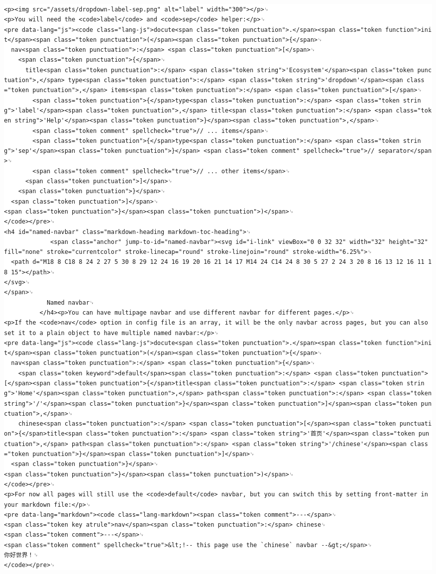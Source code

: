     <p><img src="/assets/dropdown-label-sep.png" alt="label" width="300"></p>␊
    <p>You will need the <code>label</code> and <code>sep</code> helper:</p>␊
    <pre data-lang="js"><code class="lang-js">docute<span class="token punctuation">.</span><span class="token function">init</span><span class="token punctuation">(</span><span class="token punctuation">{</span>␊
      nav<span class="token punctuation">:</span> <span class="token punctuation">[</span>␊
        <span class="token punctuation">{</span>␊
          title<span class="token punctuation">:</span> <span class="token string">'Ecosystem'</span><span class="token punctuation">,</span> type<span class="token punctuation">:</span> <span class="token string">'dropdown'</span><span class="token punctuation">,</span> items<span class="token punctuation">:</span> <span class="token punctuation">[</span>␊
            <span class="token punctuation">{</span>type<span class="token punctuation">:</span> <span class="token string">'label'</span><span class="token punctuation">,</span> title<span class="token punctuation">:</span> <span class="token string">'Help'</span><span class="token punctuation">}</span><span class="token punctuation">,</span>␊
            <span class="token comment" spellcheck="true">// ... items</span>␊
            <span class="token punctuation">{</span>type<span class="token punctuation">:</span> <span class="token string">'sep'</span><span class="token punctuation">}</span> <span class="token comment" spellcheck="true">// separator</span>␊
            <span class="token comment" spellcheck="true">// ... other items</span>␊
          <span class="token punctuation">]</span>␊
        <span class="token punctuation">}</span>␊
      <span class="token punctuation">]</span>␊
    <span class="token punctuation">}</span><span class="token punctuation">)</span>␊
    </code></pre>␊
    <h4 id="named-navbar" class="markdown-heading markdown-toc-heading">␊
                 <span class="anchor" jump-to-id="named-navbar"><svg id="i-link" viewBox="0 0 32 32" width="32" height="32" fill="none" stroke="currentcolor" stroke-linecap="round" stroke-linejoin="round" stroke-width="6.25%">␊
      <path d="M18 8 C18 8 24 2 27 5 30 8 29 12 24 16 19 20 16 21 14 17 M14 24 C14 24 8 30 5 27 2 24 3 20 8 16 13 12 16 11 18 15"></path>␊
    </svg>␊
    </span>␊
                Named navbar␊
              </h4><p>You can have multipage navbar and use different navbar for different pages.</p>␊
    <p>If the <code>nav</code> option in config file is an array, it will be the only navbar across pages, but you can also set it to a plain object to have multiple named navbar:</p>␊
    <pre data-lang="js"><code class="lang-js">docute<span class="token punctuation">.</span><span class="token function">init</span><span class="token punctuation">(</span><span class="token punctuation">{</span>␊
      nav<span class="token punctuation">:</span> <span class="token punctuation">{</span>␊
        <span class="token keyword">default</span><span class="token punctuation">:</span> <span class="token punctuation">[</span><span class="token punctuation">{</span>title<span class="token punctuation">:</span> <span class="token string">'Home'</span><span class="token punctuation">,</span> path<span class="token punctuation">:</span> <span class="token string">'/'</span><span class="token punctuation">}</span><span class="token punctuation">]</span><span class="token punctuation">,</span>␊
        chinese<span class="token punctuation">:</span> <span class="token punctuation">[</span><span class="token punctuation">{</span>title<span class="token punctuation">:</span> <span class="token string">'首页'</span><span class="token punctuation">,</span> path<span class="token punctuation">:</span> <span class="token string">'/chinese'</span><span class="token punctuation">}</span><span class="token punctuation">]</span>␊
      <span class="token punctuation">}</span>␊
    <span class="token punctuation">}</span><span class="token punctuation">)</span>␊
    </code></pre>␊
    <p>For now all pages will still use the <code>default</code> navbar, but you can switch this by setting front-matter in your markdown file:</p>␊
    <pre data-lang="markdown"><code class="lang-markdown"><span class="token comment">---</span>␊
    <span class="token key atrule">nav</span><span class="token punctuation">:</span> chinese␊
    <span class="token comment">---</span>␊
    <span class="token comment" spellcheck="true">&lt;!-- this page use the `chinese` navbar --&gt;</span>␊
    你好世界！␊
    </code></pre>␊